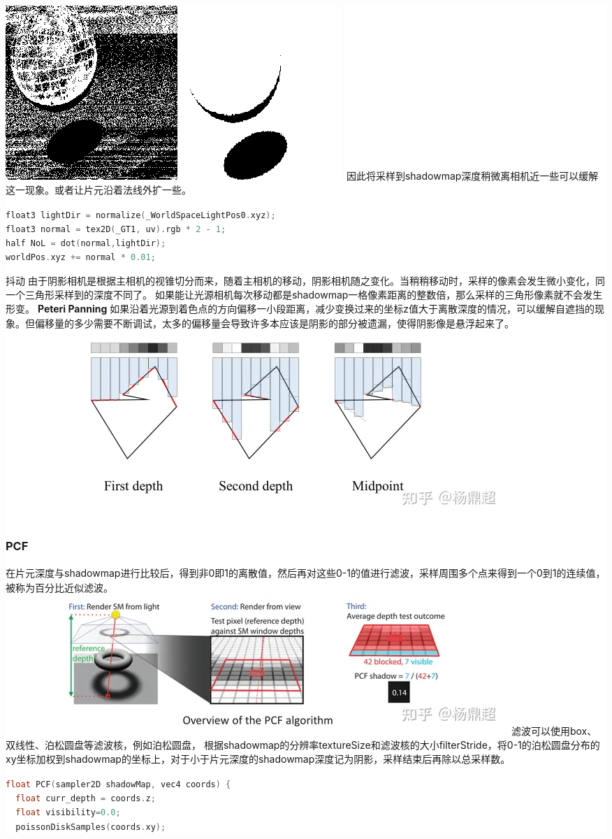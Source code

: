 ![](assets/Pasted%20image%2020230717174356.png)
因此将采样到shadowmap深度稍微离相机近一些可以缓解这一现象。或者让片元沿着法线外扩一些。
```c
float3 lightDir = normalize(_WorldSpaceLightPos0.xyz);  
float3 normal = tex2D(_GT1, uv).rgb * 2 - 1;  
half NoL = dot(normal,lightDir);  
worldPos.xyz += normal * 0.01;
```
抖动
由于阴影相机是根据主相机的视锥切分而来，随着主相机的移动，阴影相机随之变化。当稍稍移动时，采样的像素会发生微小变化，同一个三角形采样到的深度不同了。
如果能让光源相机每次移动都是shadowmap一格像素距离的整数倍，那么采样的三角形像素就不会发生形变。
**Peteri Panning**
如果沿着光源到着色点的方向偏移一小段距离，减少变换过来的坐标z值大于离散深度的情况，可以缓解自遮挡的现象。但偏移量的多少需要不断调试，太多的偏移量会导致许多本应该是阴影的部分被遗漏，使得阴影像是悬浮起来了。
![img](./assets/v2-e56ae10b36410b61e029196ef9b8d4cb_720w.webp)
### PCF
在片元深度与shadowmap进行比较后，得到非0即1的离散值，然后再对这些0-1的值进行滤波，采样周围多个点来得到一个0到1的连续值，被称为百分比近似滤波。
![img](./assets/v2-8282554dbaa69bc6f80b6e7b31f16613_720w.webp)
滤波可以使用box、双线性、泊松圆盘等滤波核，例如泊松圆盘，
根据shadowmap的分辨率textureSize和滤波核的大小filterStride，将0-1的泊松圆盘分布的xy坐标加权到shadowmap的坐标上，对于小于片元深度的shadowmap深度记为阴影，采样结束后再除以总采样数。
```c
float PCF(sampler2D shadowMap, vec4 coords) {
  float curr_depth = coords.z;
  float visibility=0.0;
  poissonDiskSamples(coords.xy);
```